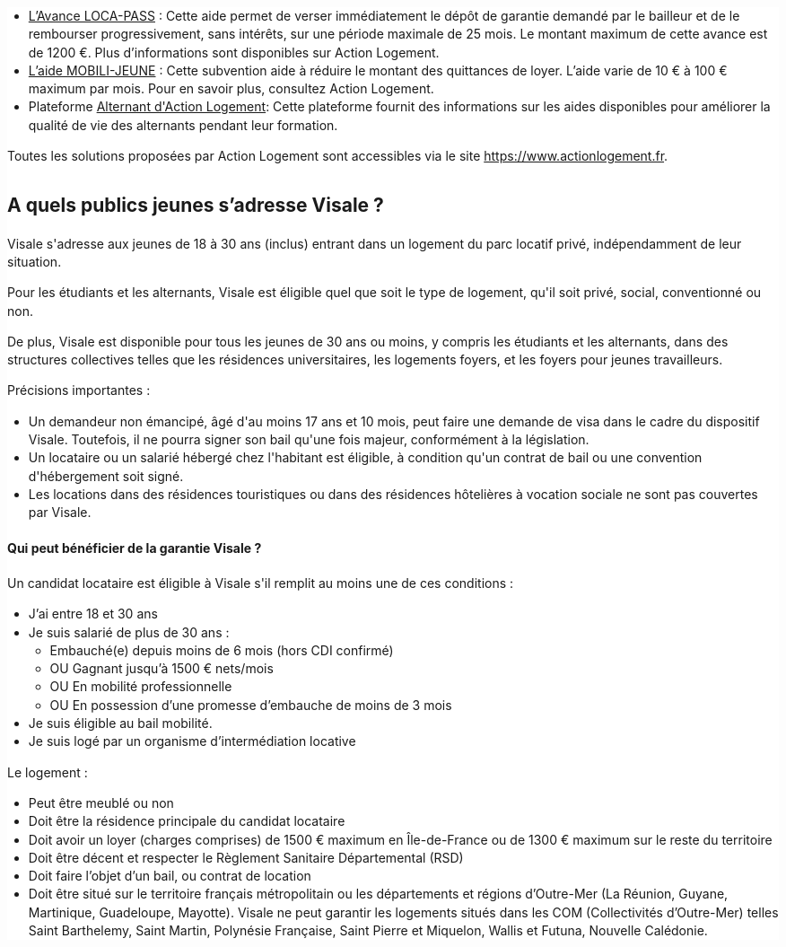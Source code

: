 - [L’Avance LOCA-PASS](https://www.actionlogement.fr/l-avance-loca-pass) : Cette aide permet de verser immédiatement le dépôt de garantie demandé par le bailleur et de le rembourser progressivement, sans intérêts, sur une période maximale de 25 mois. Le montant maximum de cette avance est de 1200 €. Plus d’informations sont disponibles sur Action Logement.
- [L’aide MOBILI-JEUNE](https://www.actionlogement.fr/l-aide-mobili-jeune) : Cette subvention aide à réduire le montant des quittances de loyer. L’aide varie de 10 € à 100 € maximum par mois. Pour en savoir plus, consultez Action Logement.
- Plateforme [Alternant d'Action Logement](https://alternant.actionlogement.fr): Cette plateforme fournit des informations sur les aides disponibles pour améliorer la qualité de vie des alternants pendant leur formation.

Toutes les solutions proposées par Action Logement sont accessibles via le site https://www.actionlogement.fr.

## A quels publics jeunes s’adresse Visale ?

Visale s'adresse aux jeunes de 18 à 30 ans (inclus) entrant dans un logement du parc locatif privé, indépendamment de leur situation.

Pour les étudiants et les alternants, Visale est éligible quel que soit le type de logement, qu'il soit privé, social, conventionné ou non.

De plus, Visale est disponible pour tous les jeunes de 30 ans ou moins, y compris les étudiants et les alternants, dans des structures collectives telles que les résidences universitaires, les logements foyers, et les foyers pour jeunes travailleurs.

Précisions importantes :

- Un demandeur non émancipé, âgé d'au moins 17 ans et 10 mois, peut faire une demande de visa dans le cadre du dispositif Visale. Toutefois, il ne pourra signer son bail qu'une fois majeur, conformément à la législation.
- Un locataire ou un salarié hébergé chez l'habitant est éligible, à condition qu'un contrat de bail ou une convention d'hébergement soit signé.
- Les locations dans des résidences touristiques ou dans des résidences hôtelières à vocation sociale ne sont pas couvertes par Visale.

#### Qui peut bénéficier de la garantie Visale ?

Un candidat locataire est éligible à Visale s'il remplit au moins une de ces conditions :

- J’ai entre 18 et 30 ans
- Je suis salarié de plus de 30 ans :
  - Embauché(e) depuis moins de 6 mois (hors CDI confirmé)
  - OU Gagnant jusqu’à 1500 € nets/mois
  - OU En mobilité professionnelle
  - OU En possession d’une promesse d’embauche de moins de 3 mois
- Je suis éligible au bail mobilité.
- Je suis logé par un organisme d’intermédiation locative

Le logement :

- Peut être meublé ou non
- Doit être la résidence principale du candidat locataire
- Doit avoir un loyer (charges comprises) de 1500 € maximum en Île-de-France ou de 1300 € maximum sur le reste du territoire
- Doit être décent et respecter le Règlement Sanitaire Départemental (RSD)
- Doit faire l’objet d’un bail, ou contrat de location
- Doit être situé sur le territoire français métropolitain ou les départements et régions d’Outre-Mer (La Réunion, Guyane, Martinique, Guadeloupe, Mayotte). Visale ne peut garantir les logements situés dans les COM (Collectivités d’Outre-Mer) telles Saint Barthelemy, Saint Martin, Polynésie Française, Saint Pierre et Miquelon, Wallis et Futuna, Nouvelle Calédonie.
